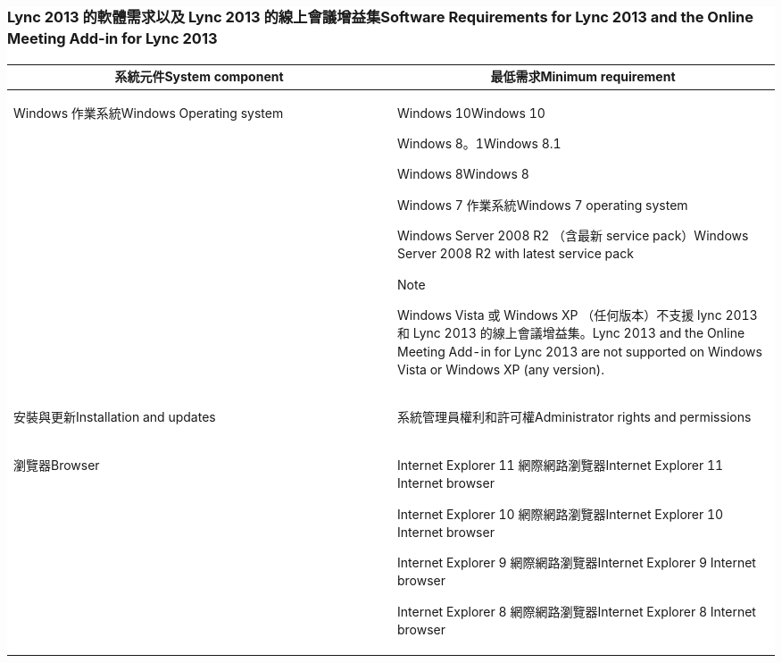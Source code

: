 

</div>

### <a name="software-requirements-for-lync-2013-and-the-online-meeting-add-in-for-lync-2013"></a><span data-ttu-id="cc2ec-106">Lync 2013 的軟體需求以及 Lync 2013 的線上會議增益集</span><span class="sxs-lookup"><span data-stu-id="cc2ec-106">Software Requirements for Lync 2013 and the Online Meeting Add-in for Lync 2013</span></span>

<table>
<colgroup>
<col style="width: 50%" />
<col style="width: 50%" />
</colgroup>
<thead>
<tr class="header">
<th><span data-ttu-id="cc2ec-107">系統元件</span><span class="sxs-lookup"><span data-stu-id="cc2ec-107">System component</span></span></th>
<th><span data-ttu-id="cc2ec-108">最低需求</span><span class="sxs-lookup"><span data-stu-id="cc2ec-108">Minimum requirement</span></span></th>
</tr>
</thead>
<tbody>
<tr class="odd">
<td><p><span data-ttu-id="cc2ec-109">Windows 作業系統</span><span class="sxs-lookup"><span data-stu-id="cc2ec-109">Windows Operating system</span></span></p></td>
<td><p><span data-ttu-id="cc2ec-110">Windows 10</span><span class="sxs-lookup"><span data-stu-id="cc2ec-110">Windows 10</span></span></p>
<p><span data-ttu-id="cc2ec-111">Windows 8。1</span><span class="sxs-lookup"><span data-stu-id="cc2ec-111">Windows 8.1</span></span></p>
<p><span data-ttu-id="cc2ec-112">Windows 8</span><span class="sxs-lookup"><span data-stu-id="cc2ec-112">Windows 8</span></span></p>
<p><span data-ttu-id="cc2ec-113">Windows 7 作業系統</span><span class="sxs-lookup"><span data-stu-id="cc2ec-113">Windows 7 operating system</span></span></p>
<p><span data-ttu-id="cc2ec-114">Windows Server 2008 R2 （含最新 service pack）</span><span class="sxs-lookup"><span data-stu-id="cc2ec-114">Windows Server 2008 R2 with latest service pack</span></span></p>
<div>

> [!NOTE]  
> <span data-ttu-id="cc2ec-115">Windows Vista 或 Windows XP （任何版本）不支援 lync 2013 和 Lync 2013 的線上會議增益集。</span><span class="sxs-lookup"><span data-stu-id="cc2ec-115">Lync 2013 and the Online Meeting Add-in for Lync 2013 are not supported on Windows Vista or Windows XP (any version).</span></span>


</div></td>
</tr>
<tr class="even">
<td><p><span data-ttu-id="cc2ec-116">安裝與更新</span><span class="sxs-lookup"><span data-stu-id="cc2ec-116">Installation and updates</span></span></p></td>
<td><p><span data-ttu-id="cc2ec-117">系統管理員權利和許可權</span><span class="sxs-lookup"><span data-stu-id="cc2ec-117">Administrator rights and permissions</span></span></p></td>
</tr>
<tr class="odd">
<td><p><span data-ttu-id="cc2ec-118">瀏覽器</span><span class="sxs-lookup"><span data-stu-id="cc2ec-118">Browser</span></span></p></td>
<td><p><span data-ttu-id="cc2ec-119">Internet Explorer 11 網際網路瀏覽器</span><span class="sxs-lookup"><span data-stu-id="cc2ec-119">Internet Explorer 11 Internet browser</span></span></p>
<p><span data-ttu-id="cc2ec-120">Internet Explorer 10 網際網路瀏覽器</span><span class="sxs-lookup"><span data-stu-id="cc2ec-120">Internet Explorer 10 Internet browser</span></span></p>
<p><span data-ttu-id="cc2ec-121">Internet Explorer 9 網際網路瀏覽器</span><span class="sxs-lookup"><span data-stu-id="cc2ec-121">Internet Explorer 9 Internet browser</span></span></p>
<p><span data-ttu-id="cc2ec-122">Internet Explorer 8 網際網路瀏覽器</span><span class="sxs-lookup"><span data-stu-id="cc2ec-122">Internet Explorer 8 Internet browser</span></span></p>
